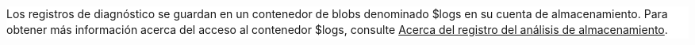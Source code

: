 Los registros de diagnóstico se guardan en un contenedor de blobs denominado $logs en su cuenta de almacenamiento. Para obtener más información acerca del acceso al contenedor $logs, consulte [Acerca del registro del análisis de almacenamiento](http://msdn.microsoft.com/en-us/library/windowsazure/hh343262.aspx).


